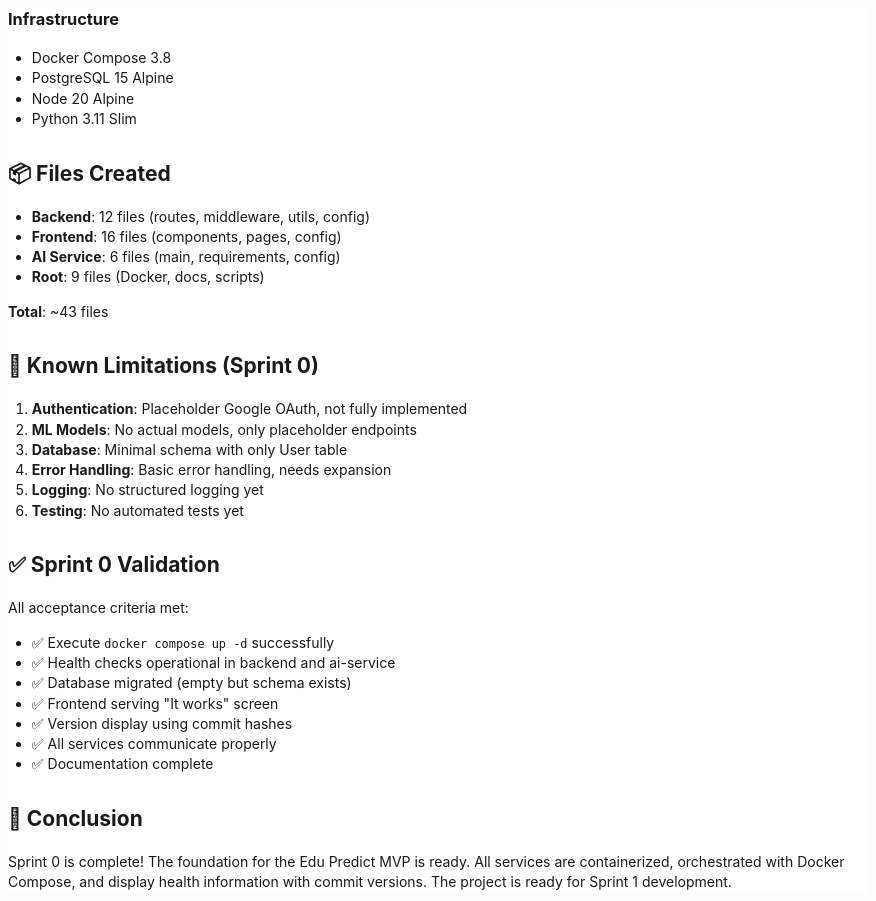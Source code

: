 ### Infrastructure
- Docker Compose 3.8
- PostgreSQL 15 Alpine
- Node 20 Alpine
- Python 3.11 Slim

## 📦 Files Created

- **Backend**: 12 files (routes, middleware, utils, config)
- **Frontend**: 16 files (components, pages, config)
- **AI Service**: 6 files (main, requirements, config)
- **Root**: 9 files (Docker, docs, scripts)

**Total**: ~43 files

## 🐛 Known Limitations (Sprint 0)

1. **Authentication**: Placeholder Google OAuth, not fully implemented
2. **ML Models**: No actual models, only placeholder endpoints
3. **Database**: Minimal schema with only User table
4. **Error Handling**: Basic error handling, needs expansion
5. **Logging**: No structured logging yet
6. **Testing**: No automated tests yet

## ✅ Sprint 0 Validation

All acceptance criteria met:

- ✅ Execute `docker compose up -d` successfully
- ✅ Health checks operational in backend and ai-service
- ✅ Database migrated (empty but schema exists)
- ✅ Frontend serving "It works" screen
- ✅ Version display using commit hashes
- ✅ All services communicate properly
- ✅ Documentation complete

## 🎉 Conclusion

Sprint 0 is complete! The foundation for the Edu Predict MVP is ready. All services are containerized, orchestrated with Docker Compose, and display health information with commit versions. The project is ready for Sprint 1 development.

